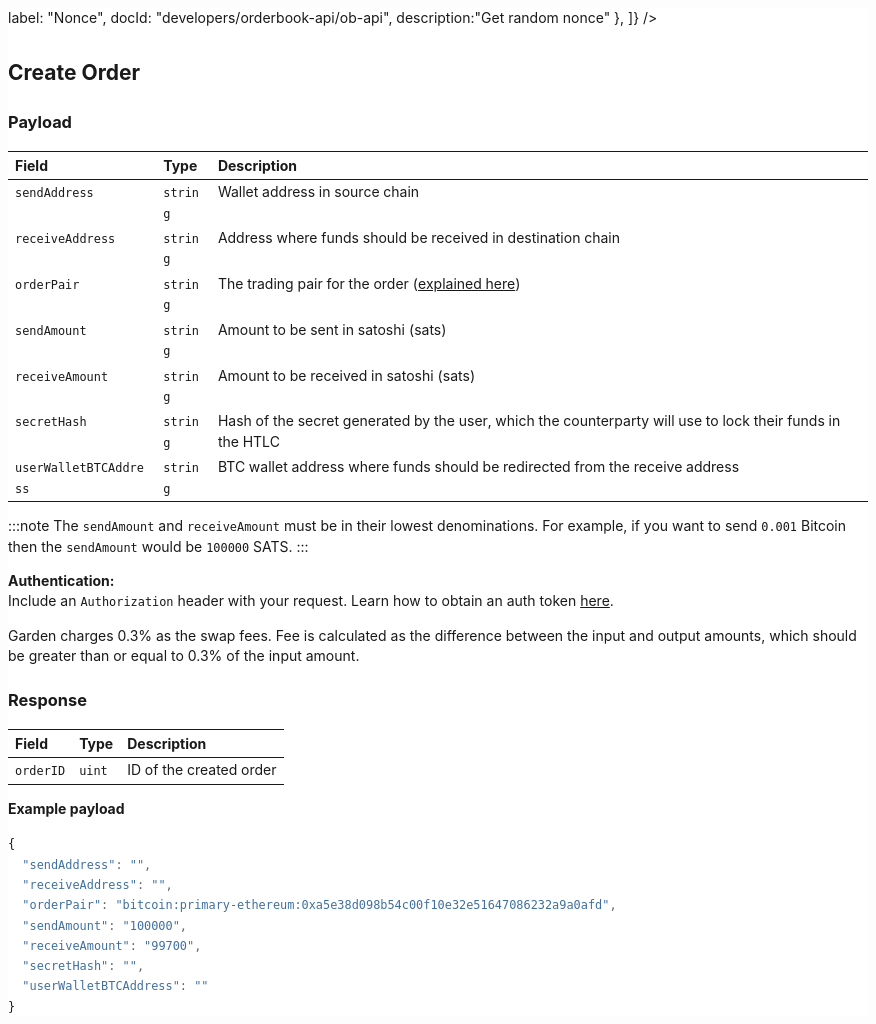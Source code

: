 label: "Nonce",
docId: "developers/orderbook-api/ob-api",
description:"Get random nonce"
},
]}
/>

## Create Order

<ApiHeader method="POST" path="https://api.garden.finance/orders" description="Create a new order"/>

### Payload

| Field                  | Type     | Description                                                                                               |
| :--------------------- | :------- | :-------------------------------------------------------------------------------------------------------- |
| `sendAddress`          | `string` | Wallet address in source chain                                                                            |
| `receiveAddress`       | `string` | Address where funds should be received in destination chain                                               |
| `orderPair`            | `string` | The trading pair for the order ([explained here](/developers/fundamentals/orderbook/#orderpair))          |
| `sendAmount`           | `string` | Amount to be sent in satoshi (sats)                                                                       |
| `receiveAmount`        | `string` | Amount to be received in satoshi (sats)                                                                   |
| `secretHash`           | `string` | Hash of the secret generated by the user, which the counterparty will use to lock their funds in the HTLC |
| `userWalletBTCAddress` | `string` | BTC wallet address where funds should be redirected from the receive address                              |

:::note
The `sendAmount` and `receiveAmount` must be in their lowest denominations. For example, if you want to send `0.001` Bitcoin then the `sendAmount` would be `100000` SATS.
:::

**Authentication:**  
Include an `Authorization` header with your request. Learn how to obtain an auth token [here](#authtoken).

Garden charges 0.3% as the swap fees. Fee is calculated as the difference between the input and output amounts, which should be greater than or equal to 0.3% of the input amount.

### Response

| Field     | Type   | Description             |
| :-------- | :----- | :---------------------- |
| `orderID` | `uint` | ID of the created order |

**Example payload**

```js
{
  "sendAddress": "",
  "receiveAddress": "",
  "orderPair": "bitcoin:primary-ethereum:0xa5e38d098b54c00f10e32e51647086232a9a0afd",
  "sendAmount": "100000",
  "receiveAmount": "99700",
  "secretHash": "",
  "userWalletBTCAddress": ""
}
```
